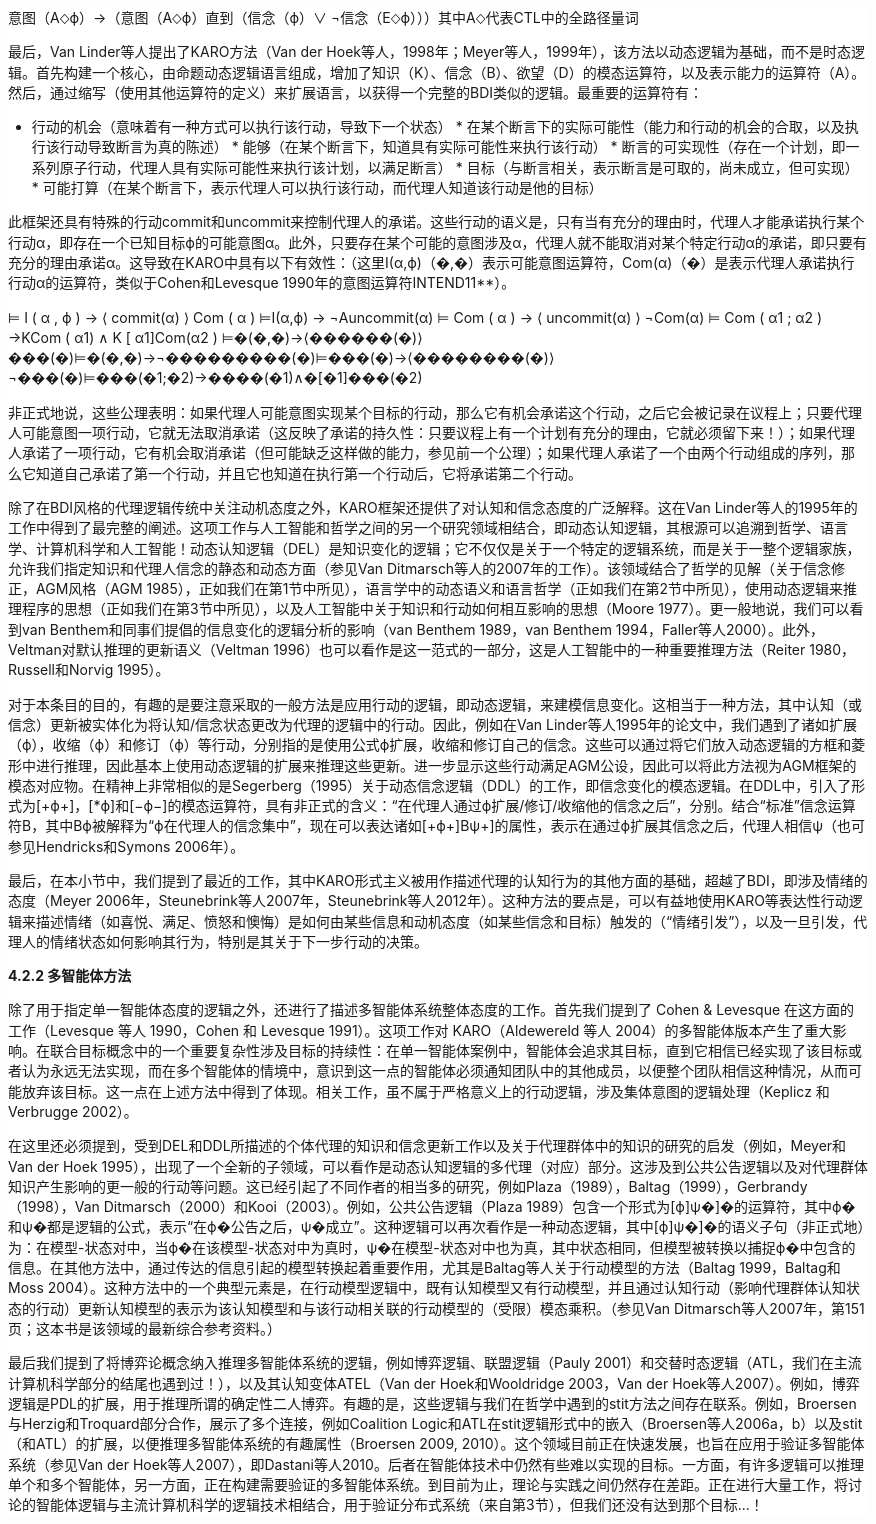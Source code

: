 意图（A⬦ϕ）→（意图（A⬦ϕ）直到（信念（ϕ）∨ ¬信念（E⬦ϕ）））其中A⬦代表CTL中的全路径量词

最后，Van Linder等人提出了KARO方法（Van der Hoek等人，1998年；Meyer等人，1999年），该方法以动态逻辑为基础，而不是时态逻辑。首先构建一个核心，由命题动态逻辑语言组成，增加了知识（K）、信念（B）、欲望（D）的模态运算符，以及表示能力的运算符（A）。然后，通过缩写（使用其他运算符的定义）来扩展语言，以获得一个完整的BDI类似的逻辑。最重要的运算符有：

* 行动的机会（意味着有一种方式可以执行该行动，导致下一个状态） \* 在某个断言下的实际可能性（能力和行动的机会的合取，以及执行该行动导致断言为真的陈述） \* 能够（在某个断言下，知道具有实际可能性来执行该行动） \* 断言的可实现性（存在一个计划，即一系列原子行动，代理人具有实际可能性来执行该计划，以满足断言） \* 目标（与断言相关，表示断言是可取的，尚未成立，但可实现） \* 可能打算（在某个断言下，表示代理人可以执行该行动，而代理人知道该行动是他的目标）

此框架还具有特殊的行动commit和uncommit来控制代理人的承诺。这些行动的语义是，只有当有充分的理由时，代理人才能承诺执行某个行动α，即存在一个已知目标ϕ的可能意图α。此外，只要存在某个可能的意图涉及α，代理人就不能取消对某个特定行动α的承诺，即只要有充分的理由承诺α。这导致在KARO中具有以下有效性：（这里I(α,ϕ)（�,�）表示可能意图运算符，Com(α)（�）是表示代理人承诺执行行动α的运算符，类似于Cohen和Levesque 1990年的意图运算符INTEND11\*\*）。

⊨ I ( α , ϕ ) → ⟨ commit(α) ⟩ Com ( α ) ⊨I(α,ϕ) → ¬Auncommit(α) ⊨ Com ( α ) → ⟨ uncommit(α) ⟩ ¬Com(α) ⊨ Com ( α1 ; α2 ) →KCom ( α1) ∧ K \[ α1]Com(α2 ) ⊨�(�,�)→⟨������(�)⟩���(�)⊨�(�,�)→¬���������(�)⊨���(�)→⟨��������(�)⟩¬���(�)⊨���(�1;�2)→����(�1)∧�\[�1]���(�2)

非正式地说，这些公理表明：如果代理人可能意图实现某个目标的行动，那么它有机会承诺这个行动，之后它会被记录在议程上；只要代理人可能意图一项行动，它就无法取消承诺（这反映了承诺的持久性：只要议程上有一个计划有充分的理由，它就必须留下来！）；如果代理人承诺了一项行动，它有机会取消承诺（但可能缺乏这样做的能力，参见前一个公理）；如果代理人承诺了一个由两个行动组成的序列，那么它知道自己承诺了第一个行动，并且它也知道在执行第一个行动后，它将承诺第二个行动。

除了在BDI风格的代理逻辑传统中关注动机态度之外，KARO框架还提供了对认知和信念态度的广泛解释。这在Van Linder等人的1995年的工作中得到了最完整的阐述。这项工作与人工智能和哲学之间的另一个研究领域相结合，即动态认知逻辑，其根源可以追溯到哲学、语言学、计算机科学和人工智能！动态认知逻辑（DEL）是知识变化的逻辑；它不仅仅是关于一个特定的逻辑系统，而是关于一整个逻辑家族，允许我们指定知识和代理人信念的静态和动态方面（参见Van Ditmarsch等人的2007年的工作）。该领域结合了哲学的见解（关于信念修正，AGM风格（AGM 1985），正如我们在第1节中所见），语言学中的动态语义和语言哲学（正如我们在第2节中所见），使用动态逻辑来推理程序的思想（正如我们在第3节中所见），以及人工智能中关于知识和行动如何相互影响的思想（Moore 1977）。更一般地说，我们可以看到van Benthem和同事们提倡的信息变化的逻辑分析的影响（van Benthem 1989，van Benthem 1994，Faller等人2000）。此外，Veltman对默认推理的更新语义（Veltman 1996）也可以看作是这一范式的一部分，这是人工智能中的一种重要推理方法（Reiter 1980，Russell和Norvig 1995）。

对于本条目的目的，有趣的是要注意采取的一般方法是应用行动的逻辑，即动态逻辑，来建模信息变化。这相当于一种方法，其中认知（或信念）更新被实体化为将认知/信念状态更改为代理的逻辑中的行动。因此，例如在Van Linder等人1995年的论文中，我们遇到了诸如扩展（ϕ），收缩（ϕ）和修订（ϕ）等行动，分别指的是使用公式ϕ扩展，收缩和修订自己的信念。这些可以通过将它们放入动态逻辑的方框和菱形中进行推理，因此基本上使用动态逻辑的扩展来推理这些更新。进一步显示这些行动满足AGM公设，因此可以将此方法视为AGM框架的模态对应物。在精神上非常相似的是Segerberg（1995）关于动态信念逻辑（DDL）的工作，即信念变化的模态逻辑。在DDL中，引入了形式为\[+ϕ+]，\[\*ϕ]和\[−ϕ−]的模态运算符，具有非正式的含义：“在代理人通过ϕ扩展/修订/收缩他的信念之后”，分别。结合“标准”信念运算符B，其中Bϕ被解释为“ϕ在代理人的信念集中”，现在可以表达诸如\[+ϕ+]Bψ+]的属性，表示在通过ϕ扩展其信念之后，代理人相信ψ（也可参见Hendricks和Symons 2006年）。

最后，在本小节中，我们提到了最近的工作，其中KARO形式主义被用作描述代理的认知行为的其他方面的基础，超越了BDI，即涉及情绪的态度（Meyer 2006年，Steunebrink等人2007年，Steunebrink等人2012年）。这种方法的要点是，可以有益地使用KARO等表达性行动逻辑来描述情绪（如喜悦、满足、愤怒和懊悔）是如何由某些信息和动机态度（如某些信念和目标）触发的（“情绪引发”），以及一旦引发，代理人的情绪状态如何影响其行为，特别是其关于下一步行动的决策。

**4.2.2 多智能体方法**

除了用于指定单一智能体态度的逻辑之外，还进行了描述多智能体系统整体态度的工作。首先我们提到了 Cohen & Levesque 在这方面的工作（Levesque 等人 1990，Cohen 和 Levesque 1991）。这项工作对 KARO（Aldewereld 等人 2004）的多智能体版本产生了重大影响。在联合目标概念中的一个重要复杂性涉及目标的持续性：在单一智能体案例中，智能体会追求其目标，直到它相信已经实现了该目标或者认为永远无法实现，而在多个智能体的情境中，意识到这一点的智能体必须通知团队中的其他成员，以便整个团队相信这种情况，从而可能放弃该目标。这一点在上述方法中得到了体现。相关工作，虽不属于严格意义上的行动逻辑，涉及集体意图的逻辑处理（Keplicz 和 Verbrugge 2002）。

在这里还必须提到，受到DEL和DDL所描述的个体代理的知识和信念更新工作以及关于代理群体中的知识的研究的启发（例如，Meyer和Van der Hoek 1995），出现了一个全新的子领域，可以看作是动态认知逻辑的多代理（对应）部分。这涉及到公共公告逻辑以及对代理群体知识产生影响的更一般的行动等问题。这已经引起了不同作者的相当多的研究，例如Plaza（1989），Baltag（1999），Gerbrandy（1998），Van Ditmarsch（2000）和Kooi（2003）。例如，公共公告逻辑（Plaza 1989）包含一个形式为\[ϕ]ψ�]�的运算符，其中ϕ�和ψ�都是逻辑的公式，表示“在ϕ�公告之后，ψ�成立”。这种逻辑可以再次看作是一种动态逻辑，其中\[ϕ]ψ�]�的语义子句（非正式地）为：在模型-状态对中，当ϕ�在该模型-状态对中为真时，ψ�在模型-状态对中也为真，其中状态相同，但模型被转换以捕捉ϕ�中包含的信息。在其他方法中，通过传达的信息引起的模型转换起着重要作用，尤其是Baltag等人关于行动模型的方法（Baltag 1999，Baltag和Moss 2004）。这种方法中的一个典型元素是，在行动模型逻辑中，既有认知模型又有行动模型，并且通过认知行动（影响代理群体认知状态的行动）更新认知模型的表示为该认知模型和与该行动相关联的行动模型的（受限）模态乘积。（参见Van Ditmarsch等人2007年，第151页；这本书是该领域的最新综合参考资料。）

最后我们提到了将博弈论概念纳入推理多智能体系统的逻辑，例如博弈逻辑、联盟逻辑（Pauly 2001）和交替时态逻辑（ATL，我们在主流计算机科学部分的结尾也遇到过！），以及其认知变体ATEL（Van der Hoek和Wooldridge 2003，Van der Hoek等人2007）。例如，博弈逻辑是PDL的扩展，用于推理所谓的确定性二人博弈。有趣的是，这些逻辑与我们在哲学中遇到的stit方法之间存在联系。例如，Broersen与Herzig和Troquard部分合作，展示了多个连接，例如Coalition Logic和ATL在stit逻辑形式中的嵌入（Broersen等人2006a，b）以及stit（和ATL）的扩展，以便推理多智能体系统的有趣属性（Broersen 2009, 2010）。这个领域目前正在快速发展，也旨在应用于验证多智能体系统（参见Van der Hoek等人2007），即Dastani等人2010。后者在智能体技术中仍然有些难以实现的目标。一方面，有许多逻辑可以推理单个和多个智能体，另一方面，正在构建需要验证的多智能体系统。到目前为止，理论与实践之间仍然存在差距。正在进行大量工作，将讨论的智能体逻辑与主流计算机科学的逻辑技术相结合，用于验证分布式系统（来自第3节），但我们还没有达到那个目标...！
